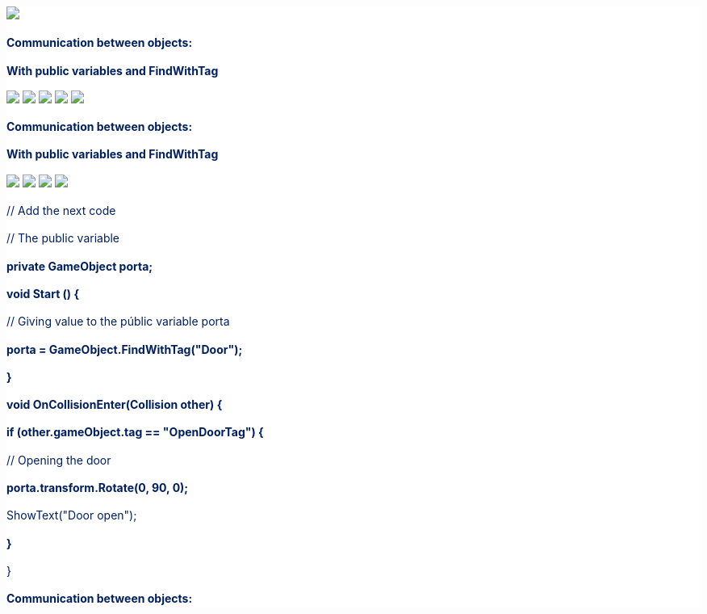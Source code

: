 <img src="img/TallerUnityElementsBàsics457.png" width=408px />

<span style="color:#002060"> __Communication between objects:__ </span>

<span style="color:#002060"> __With public variables and FindWithTag__ </span>

<img src="img/TallerUnityElementsBàsics458.png" width=68px />

<img src="img/TallerUnityElementsBàsics459.png" width=271px />

<img src="img/TallerUnityElementsBàsics460.png" width=500px />

<img src="img/TallerUnityElementsBàsics461.png" width=177px />

<img src="img/TallerUnityElementsBàsics462.png" width=370px />

<span style="color:#002060"> __Communication between objects:__ </span>

<span style="color:#002060"> __With public variables and FindWithTag__ </span>

<img src="img/TallerUnityElementsBàsics463.png" width=68px />

<img src="img/TallerUnityElementsBàsics464.png" width=271px />

<img src="img/TallerUnityElementsBàsics465.png" width=500px />

<img src="img/TallerUnityElementsBàsics466.png" width=91px />

<span style="color:#002060">// Add the next code</span>

<span style="color:#002060">// The public variable</span>

<span style="color:#002060"> __private GameObject porta;__ </span>

<span style="color:#002060"> __void Start \(\) \{__ </span>

<span style="color:#002060">// Giving value to the públic variable porta</span>

<span style="color:#002060"> __porta = GameObject\.FindWithTag\("Door"\);__ </span>

<span style="color:#002060"> __\}__ </span>

<span style="color:#002060"> __void OnCollisionEnter\(Collision other\) \{__ </span>

<span style="color:#002060"> __if \(other\.gameObject\.tag == "OpenDoorTag"\)  \{__ </span>

<span style="color:#002060">// Opening the door</span>

<span style="color:#002060"> __porta\.transform\.Rotate\(0\, 90\, 0\);__ </span>

<span style="color:#002060">ShowText\("Door open"\);</span>

<span style="color:#002060"> __\}__ </span>

<span style="color:#002060">\}</span>

<span style="color:#002060"> __Communication between objects:__ </span>
